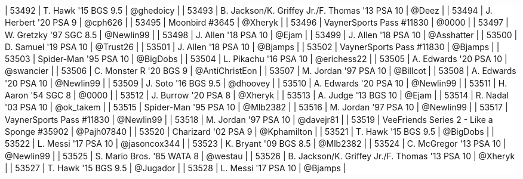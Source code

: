 | 53492 | T. Hawk &#039;15 BGS 9.5 | \@ghedoicy |
| 53493 | B. Jackson/K. Griffey Jr./F. Thomas &#039;13 PSA 10 | \@Deez |
| 53494 | J. Herbert &#039;20 PSA 9 | \@cph626 |
| 53495 | Moonbird #3645 | \@Xheryk |
| 53496 | VaynerSports Pass #11830 | \@0000 |
| 53497 | W. Gretzky &#039;97 SGC 8.5 | \@Newlin99 |
| 53498 | J. Allen &#039;18 PSA 10 | \@Ejam |
| 53499 | J. Allen &#039;18 PSA 10 | \@Asshatter |
| 53500 | D. Samuel &#039;19 PSA 10 | \@Trust26 |
| 53501 | J. Allen &#039;18 PSA 10 | \@Bjamps |
| 53502 | VaynerSports Pass #11830 | \@Bjamps |
| 53503 | Spider-Man &#039;95 PSA 10 | \@BigDobs |
| 53504 | L. Pikachu &#039;16 PSA 10 | \@erichess22 |
| 53505 | A. Edwards &#039;20 PSA 10 | \@swancier |
| 53506 | C. Monster R &#039;20 BGS 9 | \@AntiChristEon |
| 53507 | M. Jordan &#039;97 PSA 10 | \@Billcot |
| 53508 | A. Edwards &#039;20 PSA 10 | \@Newlin99 |
| 53509 | J. Soto &#039;16 BGS 9.5 | \@dhoovey |
| 53510 | A. Edwards &#039;20 PSA 10 | \@Newlin99 |
| 53511 | H. Aaron &#039;54 SGC 8 | \@0000 |
| 53512 | J. Burrow &#039;20 PSA 8 | \@Xheryk |
| 53513 | A. Judge &#039;13 BGS 10 | \@Ejam |
| 53514 | R. Nadal &#039;03 PSA 10 | \@ok_takem |
| 53515 | Spider-Man &#039;95 PSA 10 | \@Mlb2382 |
| 53516 | M. Jordan &#039;97 PSA 10 | \@Newlin99 |
| 53517 | VaynerSports Pass #11830 | \@Newlin99 |
| 53518 | M. Jordan &#039;97 PSA 10 | \@davejr81 |
| 53519 | VeeFriends Series 2 - Like a Sponge #35902 | \@Pajh07840 |
| 53520 | Charizard &#039;02 PSA 9 | \@Kphamilton |
| 53521 | T. Hawk &#039;15 BGS 9.5 | \@BigDobs |
| 53522 | L. Messi &#039;17 PSA 10 | \@jasoncox344 |
| 53523 | K. Bryant &#039;09 BGS 8.5 | \@Mlb2382 |
| 53524 | C. McGregor &#039;13 PSA 10 | \@Newlin99 |
| 53525 | S. Mario Bros. &#039;85 WATA 8 | \@westau |
| 53526 | B. Jackson/K. Griffey Jr./F. Thomas &#039;13 PSA 10 | \@Xheryk |
| 53527 | T. Hawk &#039;15 BGS 9.5 | \@Jugador |
| 53528 | L. Messi &#039;17 PSA 10 | \@Bjamps |